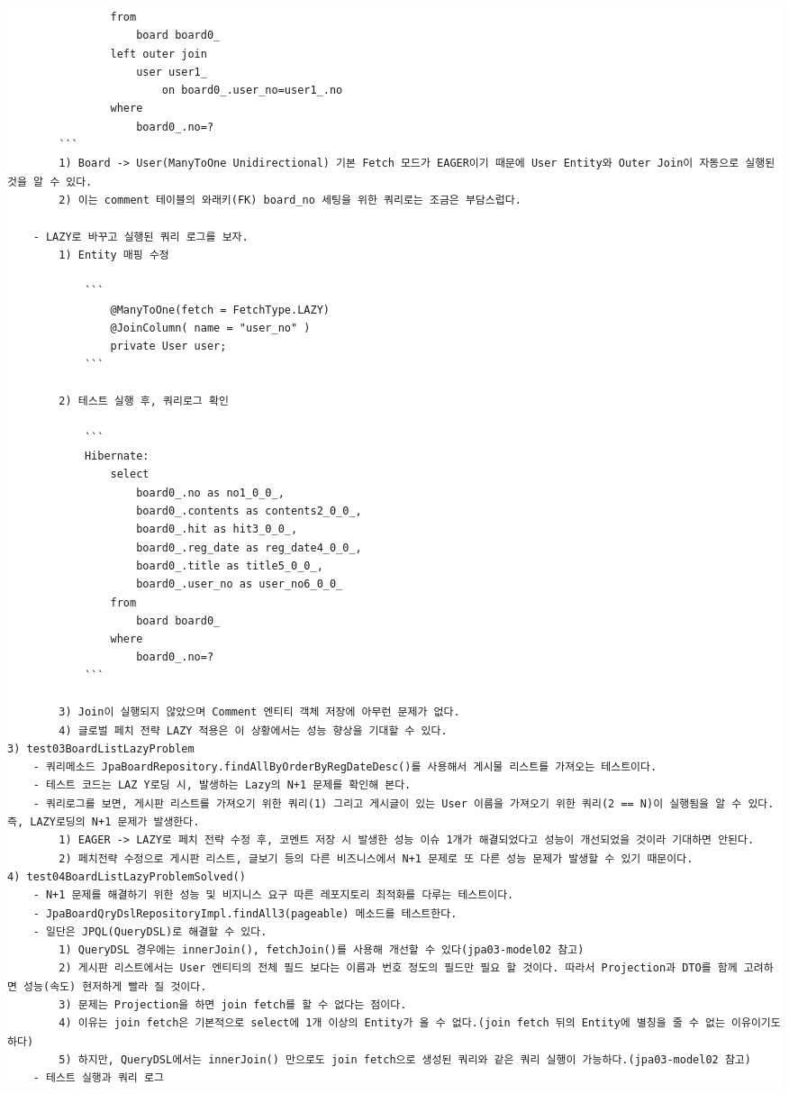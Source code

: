                     from
                        board board0_ 
                    left outer join
                        user user1_ 
                            on board0_.user_no=user1_.no 
                    where
                        board0_.no=?            
            ```
            1) Board -> User(ManyToOne Unidirectional) 기본 Fetch 모드가 EAGER이기 때문에 User Entity와 Outer Join이 자동으로 실행된 것을 알 수 있다.
            2) 이는 comment 테이블의 와래키(FK) board_no 세팅을 위한 쿼리로는 조금은 부담스럽다.  
            
        - LAZY로 바꾸고 실행된 쿼리 로그를 보자.
            1) Entity 매핑 수정
             
                ```
                    @ManyToOne(fetch = FetchType.LAZY)
                    @JoinColumn( name = "user_no" )
                    private User user;
                ```
            
            2) 테스트 실행 후, 쿼리로그 확인     
             
                ```
                Hibernate: 
                    select
                        board0_.no as no1_0_0_,
                        board0_.contents as contents2_0_0_,
                        board0_.hit as hit3_0_0_,
                        board0_.reg_date as reg_date4_0_0_,
                        board0_.title as title5_0_0_,
                        board0_.user_no as user_no6_0_0_ 
                    from
                        board board0_ 
                    where
                        board0_.no=?
                ```
            
            3) Join이 실행되지 않았으며 Comment 엔티티 객체 저장에 아무런 문제가 없다.
            4) 글로벌 페치 전략 LAZY 적용은 이 상황에서는 성능 향상을 기대할 수 있다. 
    3) test03BoardListLazyProblem
        - 쿼리메소드 JpaBoardRepository.findAllByOrderByRegDateDesc()를 사용해서 게시물 리스트를 가져오는 테스트이다. 
        - 테스트 코드는 LAZ Y로딩 시, 발생하는 Lazy의 N+1 문제를 확인해 본다.
        - 쿼리로그를 보면, 게시판 리스트를 가져오기 위한 쿼리(1) 그리고 게시글이 있는 User 이름을 가져오기 위한 쿼리(2 == N)이 실행됨을 알 수 있다. 즉, LAZY로딩의 N+1 문제가 발생한다.  
            1) EAGER -> LAZY로 페치 전략 수정 후, 코멘트 저장 시 발생한 성능 이슈 1개가 해결되었다고 성능이 개선되었을 것이라 기대하면 안된다. 
            2) 페치전략 수정으로 게시판 리스트, 글보기 등의 다른 비즈니스에서 N+1 문제로 또 다른 성능 문제가 발생할 수 있기 때문이다.
    4) test04BoardListLazyProblemSolved()
        - N+1 문제를 해결하기 위한 성능 및 비지니스 요구 따른 레포지토리 최적화를 다루는 테스트이다.
        - JpaBoardQryDslRepositoryImpl.findAll3(pageable) 메소드를 테스트한다.
        - 일단은 JPQL(QueryDSL)로 해결할 수 있다. 
            1) QueryDSL 경우에는 innerJoin(), fetchJoin()를 사용해 개선할 수 있다(jpa03-model02 참고)
            2) 게시판 리스트에서는 User 엔티티의 전체 필드 보다는 이름과 번호 정도의 필드만 필요 할 것이다. 따라서 Projection과 DTO를 함께 고려하면 성능(속도) 현저하게 빨라 질 것이다.
            3) 문제는 Projection을 하면 join fetch를 할 수 없다는 점이다.
            4) 이유는 join fetch은 기본적으로 select에 1개 이상의 Entity가 올 수 없다.(join fetch 뒤의 Entity에 별칭을 줄 수 없는 이유이기도 하다)
            5) 하지만, QueryDSL에서는 innerJoin() 만으로도 join fetch으로 생성된 쿼리와 같은 쿼리 실행이 가능하다.(jpa03-model02 참고)
        - 테스트 실행과 쿼리 로그 
            